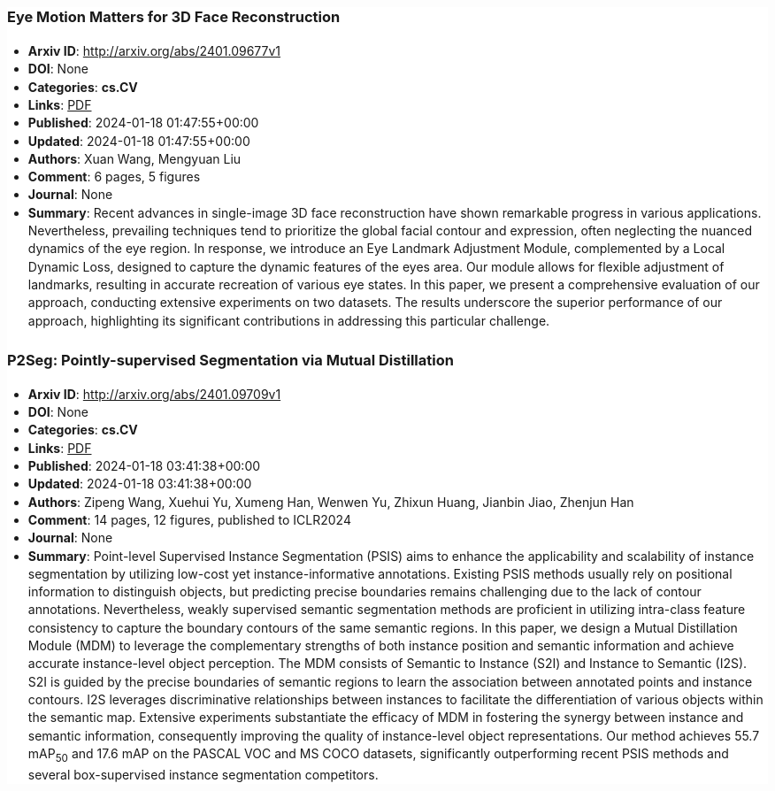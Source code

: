 

### Eye Motion Matters for 3D Face Reconstruction
- **Arxiv ID**: http://arxiv.org/abs/2401.09677v1
- **DOI**: None
- **Categories**: **cs.CV**
- **Links**: [PDF](http://arxiv.org/pdf/2401.09677v1)
- **Published**: 2024-01-18 01:47:55+00:00
- **Updated**: 2024-01-18 01:47:55+00:00
- **Authors**: Xuan Wang, Mengyuan Liu
- **Comment**: 6 pages, 5 figures
- **Journal**: None
- **Summary**: Recent advances in single-image 3D face reconstruction have shown remarkable progress in various applications. Nevertheless, prevailing techniques tend to prioritize the global facial contour and expression, often neglecting the nuanced dynamics of the eye region. In response, we introduce an Eye Landmark Adjustment Module, complemented by a Local Dynamic Loss, designed to capture the dynamic features of the eyes area. Our module allows for flexible adjustment of landmarks, resulting in accurate recreation of various eye states. In this paper, we present a comprehensive evaluation of our approach, conducting extensive experiments on two datasets. The results underscore the superior performance of our approach, highlighting its significant contributions in addressing this particular challenge.



### P2Seg: Pointly-supervised Segmentation via Mutual Distillation
- **Arxiv ID**: http://arxiv.org/abs/2401.09709v1
- **DOI**: None
- **Categories**: **cs.CV**
- **Links**: [PDF](http://arxiv.org/pdf/2401.09709v1)
- **Published**: 2024-01-18 03:41:38+00:00
- **Updated**: 2024-01-18 03:41:38+00:00
- **Authors**: Zipeng Wang, Xuehui Yu, Xumeng Han, Wenwen Yu, Zhixun Huang, Jianbin Jiao, Zhenjun Han
- **Comment**: 14 pages, 12 figures, published to ICLR2024
- **Journal**: None
- **Summary**: Point-level Supervised Instance Segmentation (PSIS) aims to enhance the applicability and scalability of instance segmentation by utilizing low-cost yet instance-informative annotations. Existing PSIS methods usually rely on positional information to distinguish objects, but predicting precise boundaries remains challenging due to the lack of contour annotations. Nevertheless, weakly supervised semantic segmentation methods are proficient in utilizing intra-class feature consistency to capture the boundary contours of the same semantic regions. In this paper, we design a Mutual Distillation Module (MDM) to leverage the complementary strengths of both instance position and semantic information and achieve accurate instance-level object perception. The MDM consists of Semantic to Instance (S2I) and Instance to Semantic (I2S). S2I is guided by the precise boundaries of semantic regions to learn the association between annotated points and instance contours. I2S leverages discriminative relationships between instances to facilitate the differentiation of various objects within the semantic map. Extensive experiments substantiate the efficacy of MDM in fostering the synergy between instance and semantic information, consequently improving the quality of instance-level object representations. Our method achieves 55.7 mAP$_{50}$ and 17.6 mAP on the PASCAL VOC and MS COCO datasets, significantly outperforming recent PSIS methods and several box-supervised instance segmentation competitors.
